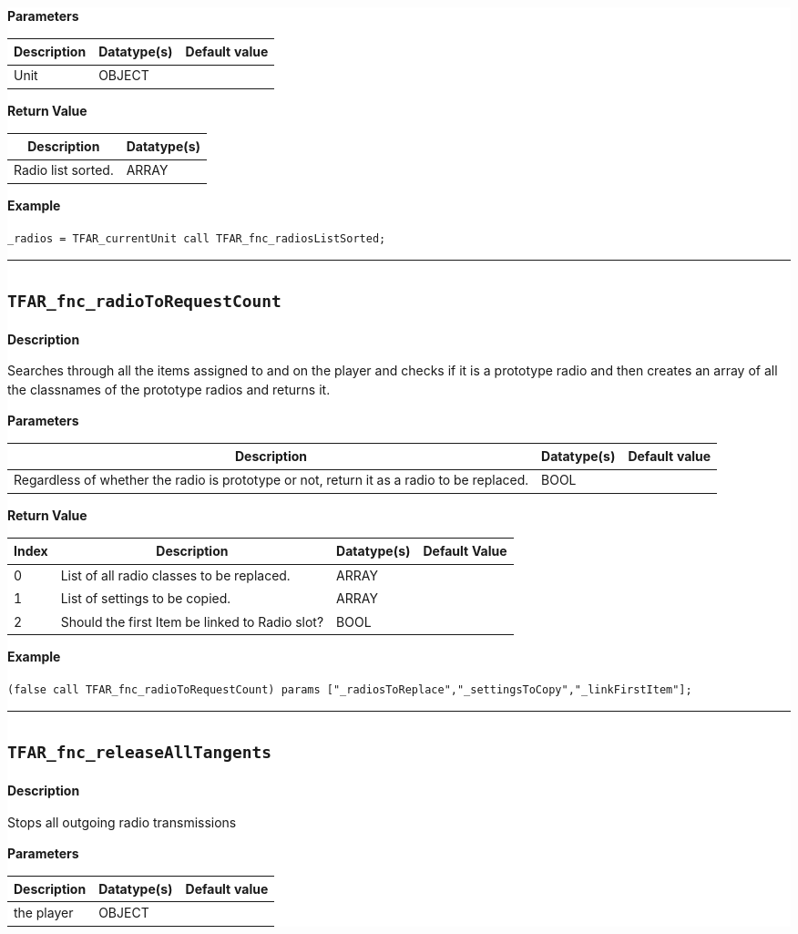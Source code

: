 __Parameters__

Description | Datatype(s) | Default value
--- | --- | ---
Unit  | OBJECT |  

__Return Value__

Description | Datatype(s)
--- | ---
Radio list sorted.  | ARRAY 

__Example__

```sqf
_radios = TFAR_currentUnit call TFAR_fnc_radiosListSorted;
```


---

## `TFAR_fnc_radioToRequestCount`
__Description__

Searches through all the items assigned to and on the player and checks if it is a prototype radio
and then creates an array of all the classnames of the prototype radios and returns it.

__Parameters__

Description | Datatype(s) | Default value
--- | --- | ---
Regardless of whether the radio is prototype or not, return it as a radio to be replaced.  | BOOL |  

__Return Value__

Index | Description | Datatype(s) | Default Value
--- | --- | --- | ---
0 | List of all radio classes to be replaced.  | ARRAY | 
1 | List of settings to be copied.  | ARRAY | 
2 | Should the first Item be linked to Radio slot?  | BOOL | 

__Example__

```sqf
(false call TFAR_fnc_radioToRequestCount) params ["_radiosToReplace","_settingsToCopy","_linkFirstItem"];
```


---

## `TFAR_fnc_releaseAllTangents`
__Description__

Stops all outgoing radio transmissions

__Parameters__

Description | Datatype(s) | Default value
--- | --- | ---
the player  | OBJECT |  
